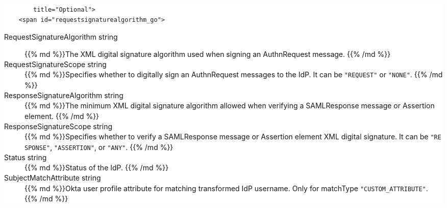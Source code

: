             title="Optional">
        <span id="requestsignaturealgorithm_go">
<a href="#requestsignaturealgorithm_go" style="color: inherit; text-decoration: inherit;">Request<wbr>Signature<wbr>Algorithm</a>
</span>
        <span class="property-indicator"></span>
        <span class="property-type">string</span>
    </dt>
    <dd>{{% md %}}The XML digital signature algorithm used when signing an AuthnRequest message.
{{% /md %}}</dd><dt class="property-optional"
            title="Optional">
        <span id="requestsignaturescope_go">
<a href="#requestsignaturescope_go" style="color: inherit; text-decoration: inherit;">Request<wbr>Signature<wbr>Scope</a>
</span>
        <span class="property-indicator"></span>
        <span class="property-type">string</span>
    </dt>
    <dd>{{% md %}}Specifies whether to digitally sign an AuthnRequest messages to the IdP. It can be `"REQUEST"` or `"NONE"`.
{{% /md %}}</dd><dt class="property-optional"
            title="Optional">
        <span id="responsesignaturealgorithm_go">
<a href="#responsesignaturealgorithm_go" style="color: inherit; text-decoration: inherit;">Response<wbr>Signature<wbr>Algorithm</a>
</span>
        <span class="property-indicator"></span>
        <span class="property-type">string</span>
    </dt>
    <dd>{{% md %}}The minimum XML digital signature algorithm allowed when verifying a SAMLResponse message or Assertion element.
{{% /md %}}</dd><dt class="property-optional"
            title="Optional">
        <span id="responsesignaturescope_go">
<a href="#responsesignaturescope_go" style="color: inherit; text-decoration: inherit;">Response<wbr>Signature<wbr>Scope</a>
</span>
        <span class="property-indicator"></span>
        <span class="property-type">string</span>
    </dt>
    <dd>{{% md %}}Specifies whether to verify a SAMLResponse message or Assertion element XML digital signature. It can be `"RESPONSE"`, `"ASSERTION"`, or `"ANY"`.
{{% /md %}}</dd><dt class="property-optional"
            title="Optional">
        <span id="status_go">
<a href="#status_go" style="color: inherit; text-decoration: inherit;">Status</a>
</span>
        <span class="property-indicator"></span>
        <span class="property-type">string</span>
    </dt>
    <dd>{{% md %}}Status of the IdP.
{{% /md %}}</dd><dt class="property-optional"
            title="Optional">
        <span id="subjectmatchattribute_go">
<a href="#subjectmatchattribute_go" style="color: inherit; text-decoration: inherit;">Subject<wbr>Match<wbr>Attribute</a>
</span>
        <span class="property-indicator"></span>
        <span class="property-type">string</span>
    </dt>
    <dd>{{% md %}}Okta user profile attribute for matching transformed IdP username. Only for matchType `"CUSTOM_ATTRIBUTE"`.
{{% /md %}}</dd><dt class="property-optional"
            title="Optional">